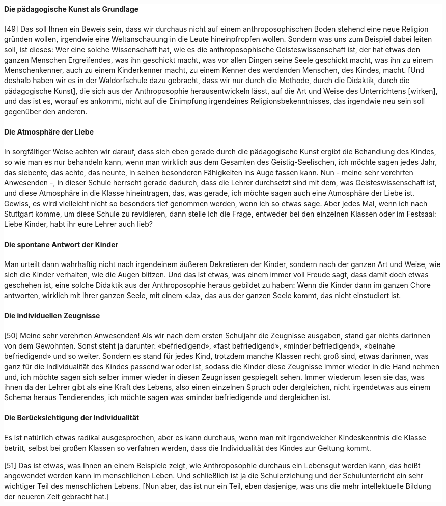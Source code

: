 #### Die pädagogische Kunst als Grundlage

[49] Das soll Ihnen ein Beweis sein, dass wir durchaus nicht auf einem anthroposophischen Boden stehend eine neue Religion gründen wollen, irgendwie eine Weltanschauung in die Leute hineinpfropfen wollen. Sondern was uns zum Beispiel dabei leiten soll, ist dieses: Wer eine solche Wissenschaft hat, wie es die anthroposophische Geisteswissenschaft ist, der hat etwas den ganzen Menschen Ergreifendes, was ihn geschickt macht, was vor allen Dingen seine Seele geschickt macht, was ihn zu einem Menschenkenner, auch zu einem Kinderkenner macht, zu einem Kenner des werdenden Menschen, des Kindes, macht. [Und deshalb haben wir es in der Waldorfschule dazu gebracht, dass wir nur durch die Methode, durch die Didaktik, durch die pädagogische Kunst], die sich aus der Anthroposophie herausentwickeln lässt, auf die Art und Weise des Unterrichtens [wirken], und das ist es, worauf es ankommt, nicht auf die Einimpfung irgendeines Religionsbekenntnisses, das irgendwie neu sein soll gegenüber den anderen.

#### Die Atmosphäre der Liebe

In sorgfältiger Weise achten wir darauf, dass sich eben gerade durch die pädagogische Kunst ergibt die Behandlung des Kindes, so wie man es nur behandeln kann, wenn man wirklich aus dem Gesamten des Geistig-Seelischen, ich möchte sagen jedes Jahr, das siebente, das achte, das neunte, in seinen besonderen Fähigkeiten ins Auge fassen kann. Nun - meine sehr verehrten Anwesenden -, in dieser Schule herrscht gerade dadurch, dass die Lehrer durchsetzt sind mit dem, was Geisteswissenschaft ist, und diese Atmosphäre in die Klasse hineintragen, das, was gerade, ich möchte sagen auch eine Atmosphäre der Liebe ist. Gewiss, es wird vielleicht nicht so besonders tief genommen werden, wenn ich so etwas sage. Aber jedes Mal, wenn ich nach Stuttgart komme, um diese Schule zu revidieren, dann stelle ich die Frage, entweder bei den einzelnen Klassen oder im Festsaal: Liebe Kinder, habt ihr eure Lehrer auch lieb?

#### Die spontane Antwort der Kinder

Man urteilt dann wahrhaftig nicht nach irgendeinem äußeren Dekretieren der Kinder, sondern nach der ganzen Art und Weise, wie sich die Kinder verhalten, wie die Augen blitzen. Und das ist etwas, was einem immer voll Freude sagt, dass damit doch etwas geschehen ist, eine solche Didaktik aus der Anthroposophie heraus gebildet zu haben: Wenn die Kinder dann im ganzen Chore antworten, wirklich mit ihrer ganzen Seele, mit einem «Ja», das aus der ganzen Seele kommt, das nicht einstudiert ist.

#### Die individuellen Zeugnisse

[50] Meine sehr verehrten Anwesenden! Als wir nach dem ersten Schuljahr die Zeugnisse ausgaben, stand gar nichts darinnen von dem Gewohnten. Sonst steht ja darunter: «befriedigend», «fast befriedigend», «minder befriedigend», «beinahe befriedigend» und so weiter. Sondern es stand für jedes Kind, trotzdem manche Klassen recht groß sind, etwas darinnen, was ganz für die Individualität des Kindes passend war oder ist, sodass die Kinder diese Zeugnisse immer wieder in die Hand nehmen und, ich möchte sagen sich selber immer wieder in diesen Zeugnissen gespiegelt sehen. Immer wiederum lesen sie das, was ihnen da der Lehrer gibt als eine Kraft des Lebens, also einen einzelnen Spruch oder dergleichen, nicht irgendetwas aus einem Schema heraus Tendierendes, ich möchte sagen was «minder befriedigend» und dergleichen ist.

#### Die Berücksichtigung der Individualität

Es ist natürlich etwas radikal ausgesprochen, aber es kann durchaus, wenn man mit irgendwelcher Kindeskenntnis die Klasse betritt, selbst bei großen Klassen so verfahren werden, dass die Individualität des Kindes zur Geltung kommt.

[51] Das ist etwas, was Ihnen an einem Beispiele zeigt, wie Anthroposophie durchaus ein Lebensgut werden kann, das heißt angewendet werden kann im menschlichen Leben. Und schließlich ist ja die Schulerziehung und der Schulunterricht ein sehr wichtiger Teil des menschlichen Lebens. [Nun aber, das ist nur ein Teil, eben dasjenige, was uns die mehr intellektuelle Bildung der neueren Zeit gebracht hat.]
